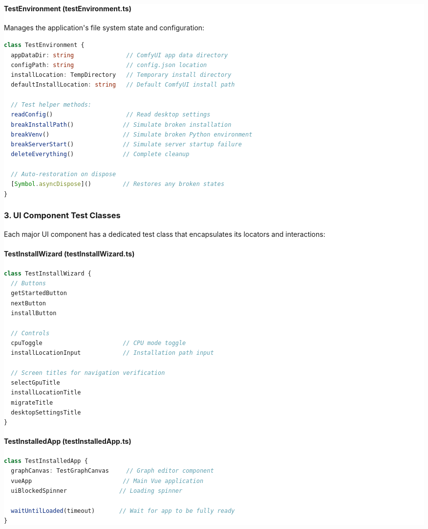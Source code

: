 #### TestEnvironment (testEnvironment.ts)
Manages the application's file system state and configuration:

```typescript
class TestEnvironment {
  appDataDir: string               // ComfyUI app data directory
  configPath: string               // config.json location
  installLocation: TempDirectory   // Temporary install directory
  defaultInstallLocation: string   // Default ComfyUI install path
  
  // Test helper methods:
  readConfig()                     // Read desktop settings
  breakInstallPath()              // Simulate broken installation
  breakVenv()                     // Simulate broken Python environment
  breakServerStart()              // Simulate server startup failure
  deleteEverything()              // Complete cleanup
  
  // Auto-restoration on dispose
  [Symbol.asyncDispose]()         // Restores any broken states
}
```

### 3. UI Component Test Classes

Each major UI component has a dedicated test class that encapsulates its locators and interactions:

#### TestInstallWizard (testInstallWizard.ts)
```typescript
class TestInstallWizard {
  // Buttons
  getStartedButton
  nextButton
  installButton
  
  // Controls
  cpuToggle                       // CPU mode toggle
  installLocationInput            // Installation path input
  
  // Screen titles for navigation verification
  selectGpuTitle
  installLocationTitle
  migrateTitle
  desktopSettingsTitle
}
```

#### TestInstalledApp (testInstalledApp.ts)
```typescript
class TestInstalledApp {
  graphCanvas: TestGraphCanvas     // Graph editor component
  vueApp                          // Main Vue application
  uiBlockedSpinner               // Loading spinner
  
  waitUntilLoaded(timeout)       // Wait for app to be fully ready
}
```
